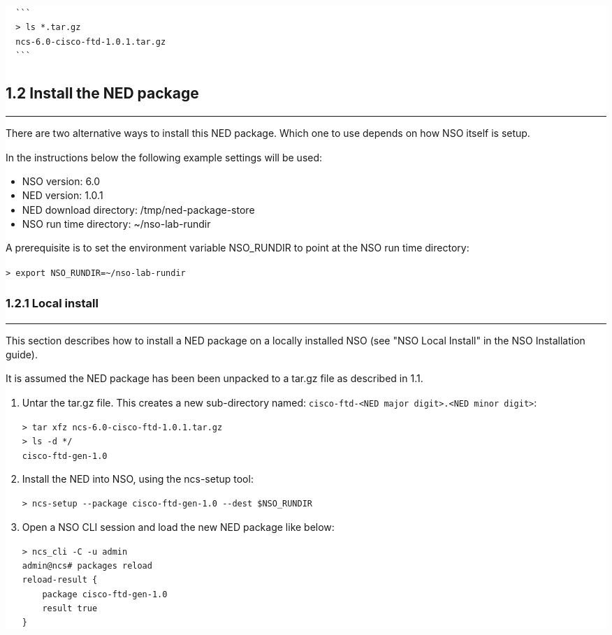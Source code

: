       ```
      > ls *.tar.gz
      ncs-6.0-cisco-ftd-1.0.1.tar.gz
      ```


## 1.2 Install the NED package
------------------------------

  There are two alternative ways to install this NED package.
  Which one to use depends on how NSO itself is setup.

  In the instructions below the following example settings will be used:

  - NSO version: 6.0
  - NED version: 1.0.1
  - NED download directory: /tmp/ned-package-store
  - NSO run time directory: ~/nso-lab-rundir

  A prerequisite is to set the environment variable NSO_RUNDIR to point at the NSO run time directory:

  ```
  > export NSO_RUNDIR=~/nso-lab-rundir
  ```


### 1.2.1 Local install
-----------------------

  This section describes how to install a NED package on a locally installed NSO
  (see "NSO Local Install" in the NSO Installation guide).

  It is assumed the NED package has been been unpacked to a tar.gz file as described in 1.1.

  1. Untar the tar.gz file. This creates a new sub-directory named:
     `cisco-ftd-<NED major digit>.<NED minor digit>`:

     ```
     > tar xfz ncs-6.0-cisco-ftd-1.0.1.tar.gz
     > ls -d */
     cisco-ftd-gen-1.0
     ```

  2. Install the NED into NSO, using the ncs-setup tool:

     ```
     > ncs-setup --package cisco-ftd-gen-1.0 --dest $NSO_RUNDIR
     ```

  3. Open a NSO CLI session and load the new NED package like below:

     ```
     > ncs_cli -C -u admin
     admin@ncs# packages reload
     reload-result {
         package cisco-ftd-gen-1.0
         result true
     }
     ```
